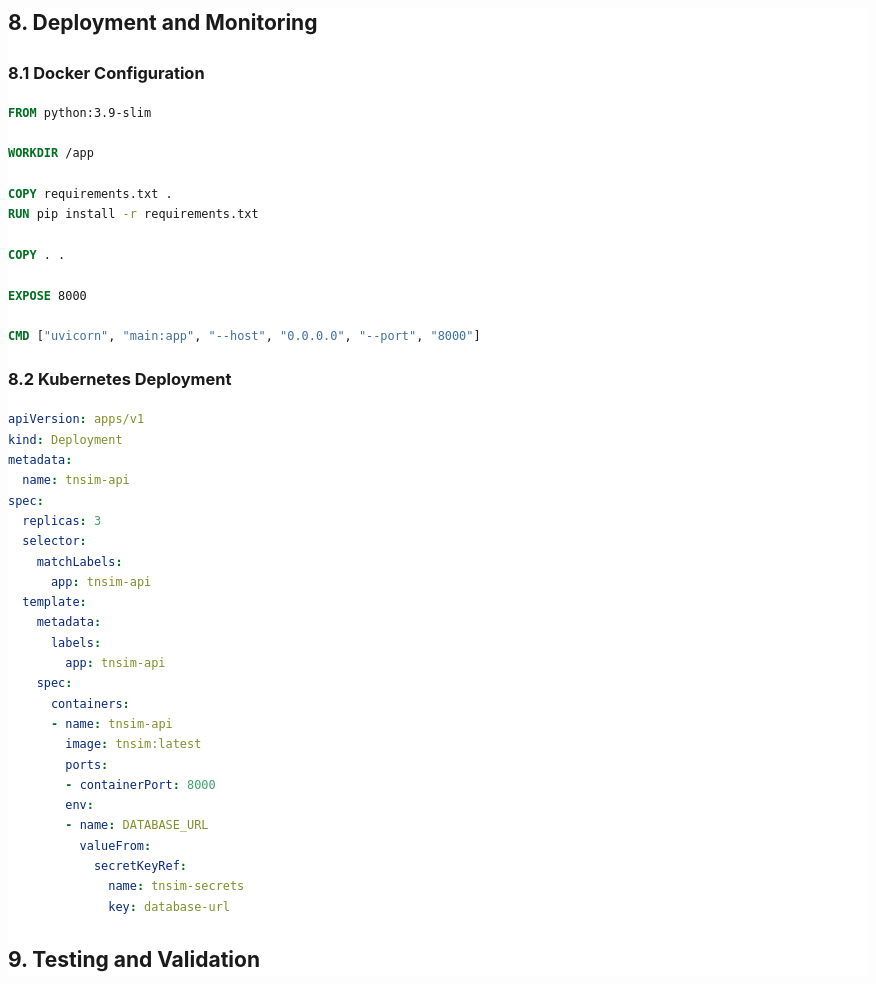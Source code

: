 ## 8. Deployment and Monitoring

### 8.1 Docker Configuration

```dockerfile
FROM python:3.9-slim

WORKDIR /app

COPY requirements.txt .
RUN pip install -r requirements.txt

COPY . .

EXPOSE 8000

CMD ["uvicorn", "main:app", "--host", "0.0.0.0", "--port", "8000"]
```

### 8.2 Kubernetes Deployment

```yaml
apiVersion: apps/v1
kind: Deployment
metadata:
  name: tnsim-api
spec:
  replicas: 3
  selector:
    matchLabels:
      app: tnsim-api
  template:
    metadata:
      labels:
        app: tnsim-api
    spec:
      containers:
      - name: tnsim-api
        image: tnsim:latest
        ports:
        - containerPort: 8000
        env:
        - name: DATABASE_URL
          valueFrom:
            secretKeyRef:
              name: tnsim-secrets
              key: database-url
```

## 9. Testing and Validation

